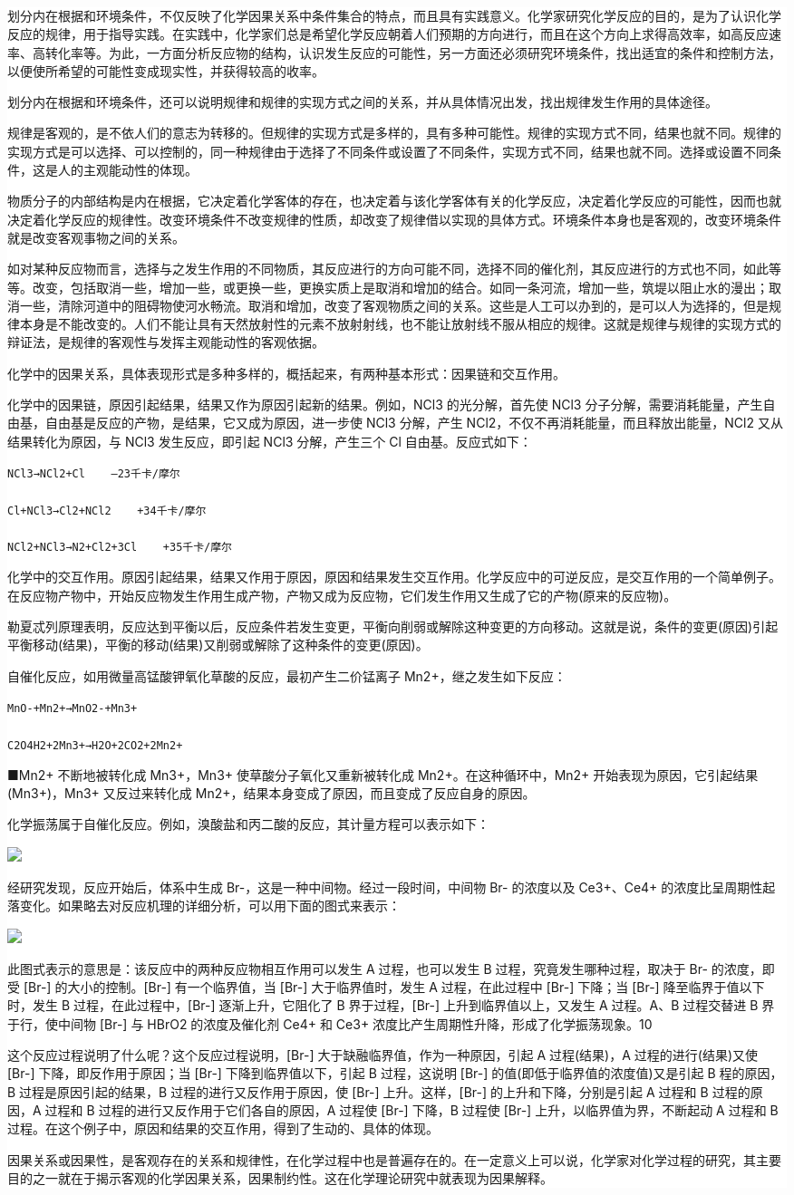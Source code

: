 划分内在根据和环境条件，不仅反映了化学因果关系中条件集合的特点，而且具有实践意义。化学家研究化学反应的目的，是为了认识化学反应的规律，用于指导实践。在实践中，化学家们总是希望化学反应朝着人们预期的方向进行，而且在这个方向上求得高效率，如高反应速率、高转化率等。为此，一方面分析反应物的结构，认识发生反应的可能性，另一方面还必须研究环境条件，找出适宜的条件和控制方法，以便使所希望的可能性变成现实性，并获得较高的收率。

划分内在根据和环境条件，还可以说明规律和规律的实现方式之间的关系，并从具体情况出发，找出规律发生作用的具体途径。

规律是客观的，是不依人们的意志为转移的。但规律的实现方式是多样的，具有多种可能性。规律的实现方式不同，结果也就不同。规律的实现方式是可以选择、可以控制的，同一种规律由于选择了不同条件或设置了不同条件，实现方式不同，结果也就不同。选择或设置不同条件，这是人的主观能动性的体现。

物质分子的内部结构是内在根据，它决定着化学客体的存在，也决定着与该化学客体有关的化学反应，决定着化学反应的可能性，因而也就决定着化学反应的规律性。改变环境条件不改变规律的性质，却改变了规律借以实现的具体方式。环境条件本身也是客观的，改变环境条件就是改变客观事物之间的关系。

如对某种反应物而言，选择与之发生作用的不同物质，其反应进行的方向可能不同，选择不同的催化剂，其反应进行的方式也不同，如此等等。改变，包括取消一些，增加一些，或更换一些，更换实质上是取消和增加的结合。如同一条河流，增加一些，筑堤以阻止水的漫出；取消一些，清除河道中的阻碍物使河水畅流。取消和增加，改变了客观物质之间的关系。这些是人工可以办到的，是可以人为选择的，但是规律本身是不能改变的。人们不能让具有天然放射性的元素不放射射线，也不能让放射线不服从相应的规律。这就是规律与规律的实现方式的辩证法，是规律的客观性与发挥主观能动性的客观依据。

化学中的因果关系，具体表现形式是多种多样的，概括起来，有两种基本形式：因果链和交互作用。

化学中的因果链，原因引起结果，结果又作为原因引起新的结果。例如，NCl3 的光分解，首先使 NCl3 分子分解，需要消耗能量，产生自由基，自由基是反应的产物，是结果，它又成为原因，进一步使 NCl3 分解，产生 NCl2，不仅不再消耗能量，而且释放出能量，NCl2 又从结果转化为原因，与 NCl3 发生反应，即引起 NCl3 分解，产生三个 Cl 自由基。反应式如下：

	NCl3→NCl2+Cl	—23千卡/摩尔

	Cl+NCl3→Cl2+NCl2	+34千卡/摩尔

	NCl2+NCl3→N2+Cl2+3Cl	+35千卡/摩尔

化学中的交互作用。原因引起结果，结果又作用于原因，原因和结果发生交互作用。化学反应中的可逆反应，是交互作用的一个简单例子。在反应物产物中，开始反应物发生作用生成产物，产物又成为反应物，它们发生作用又生成了它的产物(原来的反应物)。

勒夏忒列原理表明，反应达到平衡以后，反应条件若发生变更，平衡向削弱或解除这种变更的方向移动。这就是说，条件的变更(原因)引起平衡移动(结果)，平衡的移动(结果)又削弱或解除了这种条件的变更(原因)。

自催化反应，如用微量高锰酸钾氧化草酸的反应，最初产生二价锰离子 Mn2+，继之发生如下反应：

	MnO-+Mn2+→MnO2-+Mn3+

	C2O4H2+2Mn3+→H2O+2CO2+2Mn2+

■Mn2+ 不断地被转化成 Mn3+，Mn3+ 使草酸分子氧化又重新被转化成 Mn2+。在这种循环中，Mn2+ 开始表现为原因，它引起结果(Mn3+)，Mn3+ 又反过来转化成 Mn2+，结果本身变成了原因，而且变成了反应自身的原因。

化学振荡属于自催化反应。例如，溴酸盐和丙二酸的反应，其计量方程可以表示如下：

![](https：//raw.githubusercontent.com/dalong0514/selfstudy/master/图片链接/化工书籍/2019021.PNG)

经研究发现，反应开始后，体系中生成 Br-，这是一种中间物。经过一段时间，中间物 Br- 的浓度以及 Ce3+、Ce4+ 的浓度比呈周期性起落变化。如果略去对反应机理的详细分析，可以用下面的图式来表示：

![](https：//raw.githubusercontent.com/dalong0514/selfstudy/master/图片链接/化工书籍/2019022.PNG)

此图式表示的意思是：该反应中的两种反应物相互作用可以发生 A 过程，也可以发生 B 过程，究竟发生哪种过程，取决于 Br- 的浓度，即受 [Br-] 的大小的控制。[Br-] 有一个临界值，当 [Br-] 大于临界值时，发生 A 过程，在此过程中 [Br-] 下降；当 [Br-] 降至临界于值以下时，发生 B 过程，在此过程中，[Br-] 逐渐上升，它阻化了 B 界于过程，[Br-] 上升到临界值以上，又发生 A 过程。A、B 过程交替进 B 界于行，使中间物 [Br-] 与 HBrO2 的浓度及催化剂 Ce4+ 和 Ce3+ 浓度比产生周期性升降，形成了化学振荡现象。10

这个反应过程说明了什么呢？这个反应过程说明，[Br-] 大于缺融临界值，作为一种原因，引起 A 过程(结果)，A 过程的进行(结果)又使 [Br-] 下降，即反作用于原因；当 [Br-] 下降到临界值以下，引起 B 过程，这说明 [Br-] 的值(即低于临界值的浓度值)又是引起 B 程的原因，B 过程是原因引起的结果，B 过程的进行又反作用于原因，使 [Br-] 上升。这样，[Br-] 的上升和下降，分别是引起 A 过程和 B 过程的原因，A 过程和 B 过程的进行又反作用于它们各自的原因，A 过程使 [Br-] 下降，B 过程使 [Br-] 上升，以临界值为界，不断起动 A 过程和 B 过程。在这个例子中，原因和结果的交互作用，得到了生动的、具体的体现。

因果关系或因果性，是客观存在的关系和规律性，在化学过程中也是普遍存在的。在一定意义上可以说，化学家对化学过程的研究，其主要目的之一就在于揭示客观的化学因果关系，因果制约性。这在化学理论研究中就表现为因果解释。
